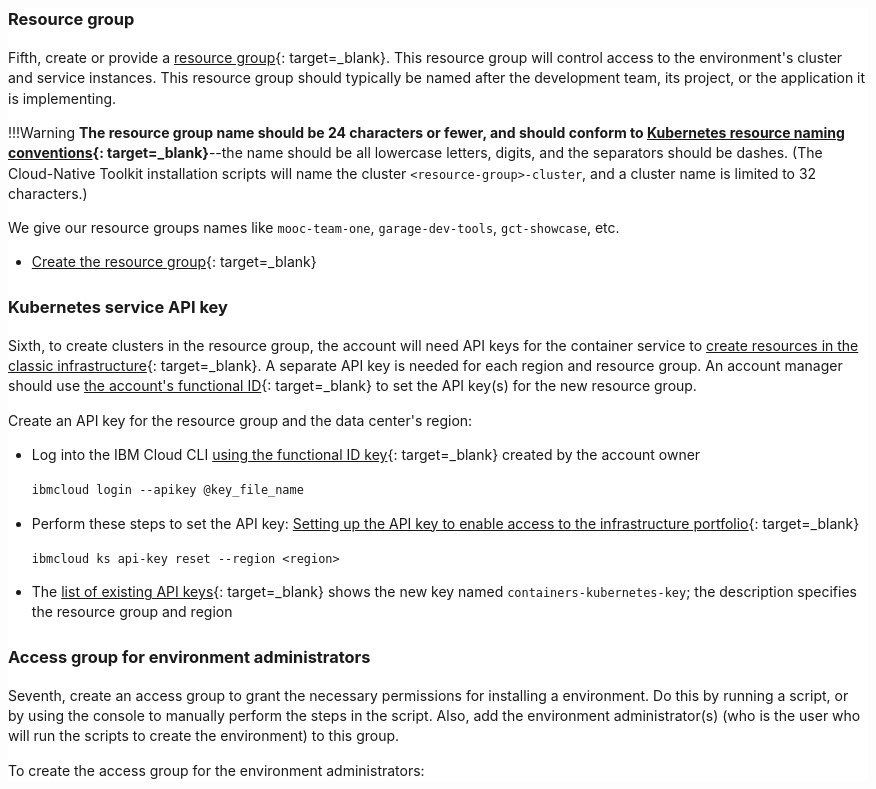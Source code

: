 ### Resource group

Fifth, create or provide a [resource group](https://cloud.ibm.com/docs/resources?topic=resources-rgs){: target=_blank}. This resource group will control access to the environment's cluster and service instances. This resource group should typically be named after the development team, its project, or the application it is implementing.

!!!Warning
    **The resource group name should be 24 characters or fewer, and should conform to [Kubernetes resource naming conventions](https://kubernetes.io/docs/concepts/overview/working-with-objects/names/#names){: target=_blank}**--the name should be all lowercase letters, digits, and the separators should be dashes. (The Cloud-Native Toolkit installation scripts will name the cluster `<resource-group>-cluster`, and a cluster name is limited to 32 characters.)

We give our resource groups names like `mooc-team-one`, `garage-dev-tools`, `gct-showcase`, etc.

- [Create the resource group](https://cloud.ibm.com/account/resource-groups){: target=_blank}

### Kubernetes service API key

Sixth, to create clusters in the resource group, the account will need API keys for the container service to [create resources in the classic infrastructure](https://cloud.ibm.com/docs/containers?topic=containers-access_reference#infra){: target=_blank}. A separate API key is needed for each region and resource group. An account manager should use [the account's functional ID](./admin/plan-installation#functional-id-for-infrastructure-permissions){: target=_blank} to set the API key(s) for the new resource group.

Create an API key for the resource group and the data center's region:

- Log into the IBM Cloud CLI [using the functional ID key](https://cloud.ibm.com/docs/iam?topic=iam-federated_id#api_key){: target=_blank} created by the account owner

    ```shell
    ibmcloud login --apikey @key_file_name
    ```

- Perform these steps to set the API key: [Setting up the API key to enable access to the infrastructure portfolio](https://cloud.ibm.com/docs/containers?topic=containers-users#api_key){: target=_blank}

    ```shell
    ibmcloud ks api-key reset --region <region>
    ```

- The [list of existing API keys](https://cloud.ibm.com/iam/apikeys){: target=_blank} shows the new key named `containers-kubernetes-key`; the description specifies the resource group and region

### Access group for environment administrators

Seventh, create an access group to grant the necessary permissions for installing a environment. Do this by running a script, or by using the console to manually perform the steps in the script. Also, add the environment administrator(s) (who is the user who will run the scripts to create the environment) to this group.

To create the access group for the environment administrators:
